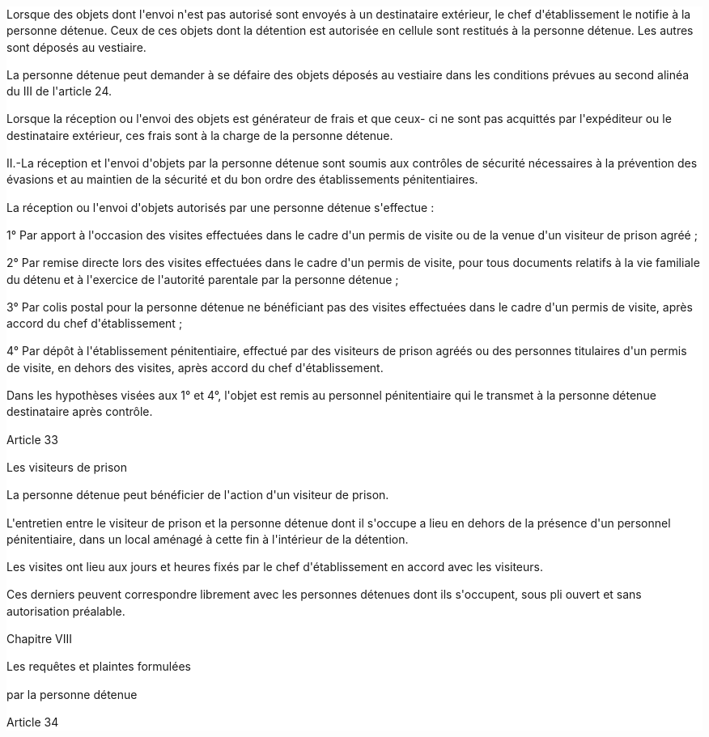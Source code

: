 Lorsque des objets dont l'envoi n'est pas autorisé sont envoyés à un
destinataire extérieur, le chef d'établissement le notifie à la personne
détenue. Ceux de ces objets dont la détention est autorisée en cellule sont
restitués à la personne détenue. Les autres sont déposés au vestiaire.

La personne détenue peut demander à se défaire des objets déposés au vestiaire
dans les conditions prévues au second alinéa du III de l'article 24.

Lorsque la réception ou l'envoi des objets est générateur de frais et que ceux-
ci ne sont pas acquittés par l'expéditeur ou le destinataire extérieur, ces
frais sont à la charge de la personne détenue.

II.-La réception et l'envoi d'objets par la personne détenue sont soumis aux
contrôles de sécurité nécessaires à la prévention des évasions et au maintien de
la sécurité et du bon ordre des établissements pénitentiaires.

La réception ou l'envoi d'objets autorisés par une personne détenue s'effectue :

1° Par apport à l'occasion des visites effectuées dans le cadre d'un permis de
visite ou de la venue d'un visiteur de prison agréé ;

2° Par remise directe lors des visites effectuées dans le cadre d'un permis de
visite, pour tous documents relatifs à la vie familiale du détenu et à
l'exercice de l'autorité parentale par la personne détenue ;

3° Par colis postal pour la personne détenue ne bénéficiant pas des visites
effectuées dans le cadre d'un permis de visite, après accord du chef
d'établissement ;

4° Par dépôt à l'établissement pénitentiaire, effectué par des visiteurs de
prison agréés ou des personnes titulaires d'un permis de visite, en dehors des
visites, après accord du chef d'établissement.

Dans les hypothèses visées aux 1° et 4°, l'objet est remis au personnel
pénitentiaire qui le transmet à la personne détenue destinataire après contrôle.

Article 33

Les visiteurs de prison

La personne détenue peut bénéficier de l'action d'un visiteur de prison.

L'entretien entre le visiteur de prison et la personne détenue dont il s'occupe
a lieu en dehors de la présence d'un personnel pénitentiaire, dans un local
aménagé à cette fin à l'intérieur de la détention.

Les visites ont lieu aux jours et heures fixés par le chef d'établissement en
accord avec les visiteurs.

Ces derniers peuvent correspondre librement avec les personnes détenues dont ils
s'occupent, sous pli ouvert et sans autorisation préalable.

Chapitre VIII

Les requêtes et plaintes formulées

par la personne détenue

Article 34

